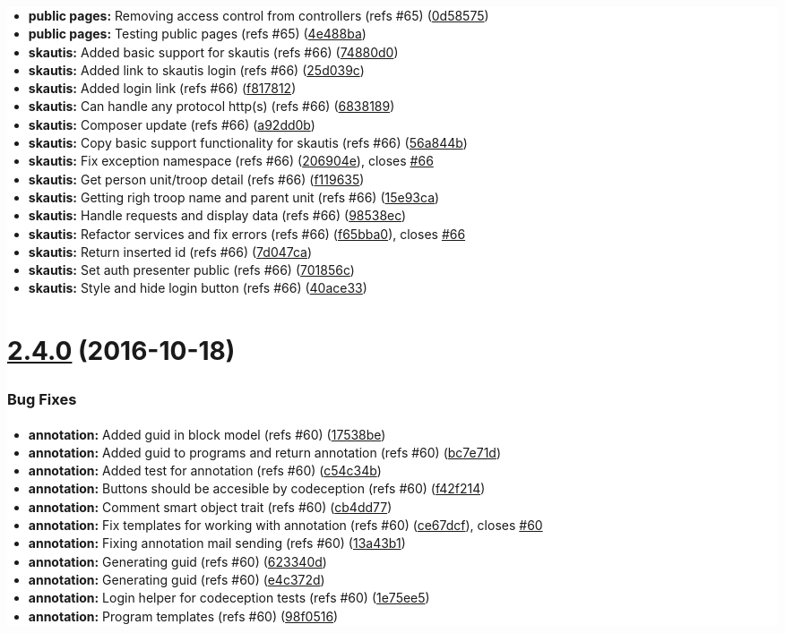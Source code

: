 * **public pages:** Removing access control from controllers (refs #65) ([0d58575](https://github.com/literat/srazvs/commit/0d58575))
* **public pages:** Testing public pages (refs #65) ([4e488ba](https://github.com/literat/srazvs/commit/4e488ba))
* **skautis:** Added basic support for skautis (refs #66) ([74880d0](https://github.com/literat/srazvs/commit/74880d0))
* **skautis:** Added link to skautis login (refs #66) ([25d039c](https://github.com/literat/srazvs/commit/25d039c))
* **skautis:** Added login link (refs #66) ([f817812](https://github.com/literat/srazvs/commit/f817812))
* **skautis:** Can handle any protocol http(s) (refs #66) ([6838189](https://github.com/literat/srazvs/commit/6838189))
* **skautis:** Composer update (refs #66) ([a92dd0b](https://github.com/literat/srazvs/commit/a92dd0b))
* **skautis:** Copy basic support functionality for skautis (refs #66) ([56a844b](https://github.com/literat/srazvs/commit/56a844b))
* **skautis:** Fix exception namespace (refs #66) ([206904e](https://github.com/literat/srazvs/commit/206904e)), closes [#66](https://github.com/literat/srazvs/issues/66)
* **skautis:** Get person unit/troop detail (refs #66) ([f119635](https://github.com/literat/srazvs/commit/f119635))
* **skautis:** Getting righ troop name and parent unit (refs #66) ([15e93ca](https://github.com/literat/srazvs/commit/15e93ca))
* **skautis:** Handle requests and display data (refs #66) ([98538ec](https://github.com/literat/srazvs/commit/98538ec))
* **skautis:** Refactor services and fix errors (refs #66) ([f65bba0](https://github.com/literat/srazvs/commit/f65bba0)), closes [#66](https://github.com/literat/srazvs/issues/66)
* **skautis:** Return inserted id (refs #66) ([7d047ca](https://github.com/literat/srazvs/commit/7d047ca))
* **skautis:** Set auth presenter public (refs #66) ([701856c](https://github.com/literat/srazvs/commit/701856c))
* **skautis:** Style and hide login button (refs #66) ([40ace33](https://github.com/literat/srazvs/commit/40ace33))



<a name="2.4.0"></a>
# [2.4.0](https://github.com/literat/srazvs/compare/v2.3.0...v2.4.0) (2016-10-18)


### Bug Fixes

* **annotation:** Added guid in block model (refs #60) ([17538be](https://github.com/literat/srazvs/commit/17538be))
* **annotation:** Added guid to programs and return annotation (refs #60) ([bc7e71d](https://github.com/literat/srazvs/commit/bc7e71d))
* **annotation:** Added test for annotation (refs #60) ([c54c34b](https://github.com/literat/srazvs/commit/c54c34b))
* **annotation:** Buttons should be accesible by codeception (refs #60) ([f42f214](https://github.com/literat/srazvs/commit/f42f214))
* **annotation:** Comment smart object trait (refs #60) ([cb4dd77](https://github.com/literat/srazvs/commit/cb4dd77))
* **annotation:** Fix templates for working with annotation (refs #60) ([ce67dcf](https://github.com/literat/srazvs/commit/ce67dcf)), closes [#60](https://github.com/literat/srazvs/issues/60)
* **annotation:** Fixing annotation mail sending (refs #60) ([13a43b1](https://github.com/literat/srazvs/commit/13a43b1))
* **annotation:** Generating guid (refs #60) ([623340d](https://github.com/literat/srazvs/commit/623340d))
* **annotation:** Generating guid (refs #60) ([e4c372d](https://github.com/literat/srazvs/commit/e4c372d))
* **annotation:** Login helper for codeception tests (refs #60) ([1e75ee5](https://github.com/literat/srazvs/commit/1e75ee5))
* **annotation:** Program templates (refs #60) ([98f0516](https://github.com/literat/srazvs/commit/98f0516))